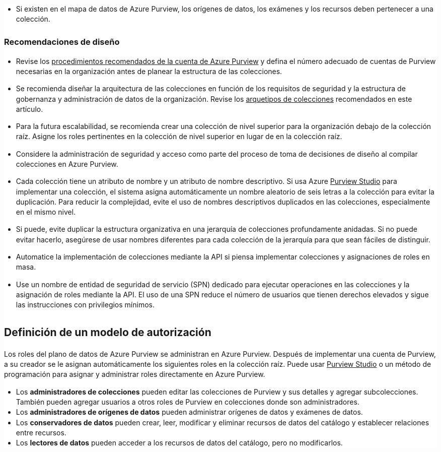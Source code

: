 - Si existen en el mapa de datos de Azure Purview, los orígenes de datos, los exámenes y los recursos deben pertenecer a una colección.    



### <a name="design-recommendations"></a>Recomendaciones de diseño 

- Revise los [procedimientos recomendados de la cuenta de Azure Purview](./deployment-best-practices.md#determine-the-number-of-purview-instances) y defina el número adecuado de cuentas de Purview necesarias en la organización antes de planear la estructura de las colecciones.  

- Se recomienda diseñar la arquitectura de las colecciones en función de los requisitos de seguridad y la estructura de gobernanza y administración de datos de la organización. Revise los [arquetipos de colecciones](#collections-archetypes) recomendados en este artículo.

- Para la futura escalabilidad, se recomienda crear una colección de nivel superior para la organización debajo de la colección raíz. Asigne los roles pertinentes en la colección de nivel superior en lugar de en la colección raíz.  

- Considere la administración de seguridad y acceso como parte del proceso de toma de decisiones de diseño al compilar colecciones en Azure Purview. 

- Cada colección tiene un atributo de nombre y un atributo de nombre descriptivo. Si usa Azure [Purview Studio](https://web.purview.azure.com/resource/) para implementar una colección, el sistema asigna automáticamente un nombre aleatorio de seis letras a la colección para evitar la duplicación. Para reducir la complejidad, evite el uso de nombres descriptivos duplicados en las colecciones, especialmente en el mismo nivel.  

- Si puede, evite duplicar la estructura organizativa en una jerarquía de colecciones profundamente anidadas. Si no puede evitar hacerlo, asegúrese de usar nombres diferentes para cada colección de la jerarquía para que sean fáciles de distinguir.

- Automatice la implementación de colecciones mediante la API si piensa implementar colecciones y asignaciones de roles en masa.

- Use un nombre de entidad de seguridad de servicio (SPN) dedicado para ejecutar operaciones en las colecciones y la asignación de roles mediante la API. El uso de una SPN reduce el número de usuarios que tienen derechos elevados y sigue las instrucciones con privilegios mínimos.

## <a name="define-an-authorization-model"></a>Definición de un modelo de autorización

Los roles del plano de datos de Azure Purview se administran en Azure Purview. Después de implementar una cuenta de Purview, a su creador se le asignan automáticamente los siguientes roles en la colección raíz. Puede usar [Purview Studio](https://web.purview.azure.com/resource/) o un método de programación para asignar y administrar roles directamente en Azure Purview.

  - Los **administradores de colecciones** pueden editar las colecciones de Purview y sus detalles y agregar subcolecciones. También pueden agregar usuarios a otros roles de Purview en colecciones donde son administradores.
  - Los **administradores de orígenes de datos** pueden administrar orígenes de datos y exámenes de datos.
  - Los **conservadores de datos** pueden crear, leer, modificar y eliminar recursos de datos del catálogo y establecer relaciones entre recursos.
  - Los **lectores de datos** pueden acceder a los recursos de datos del catálogo, pero no modificarlos.
